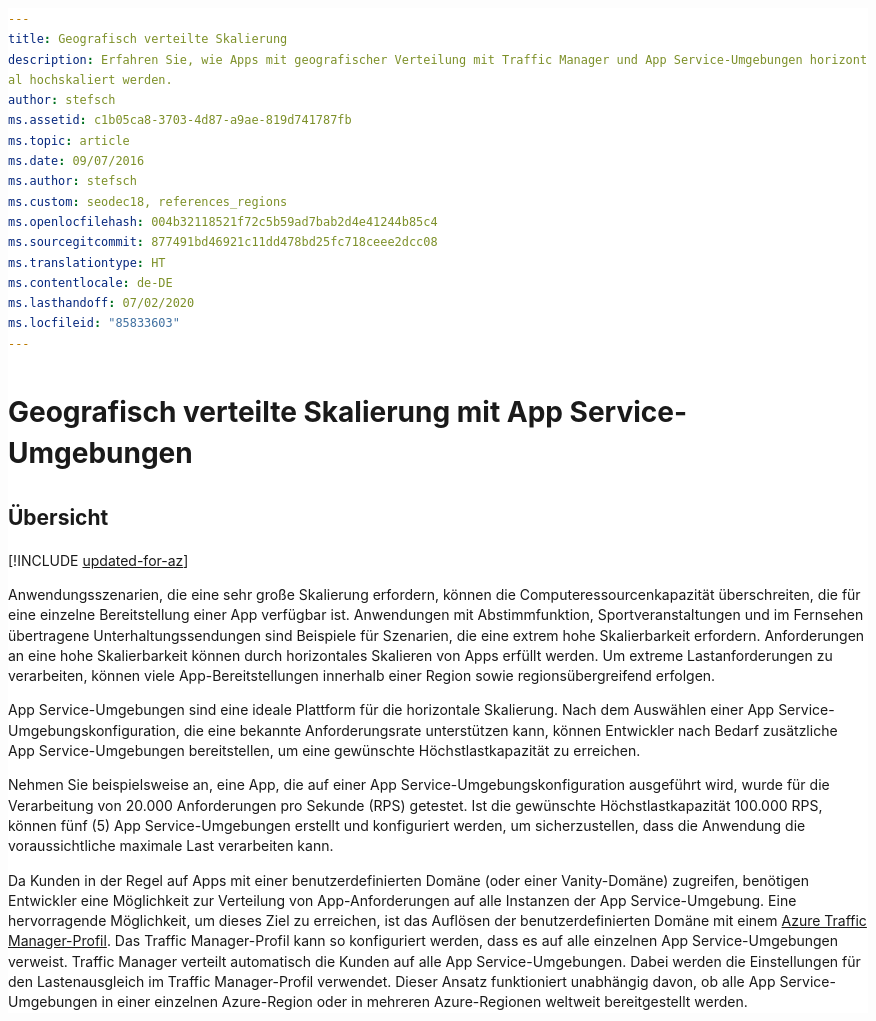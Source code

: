 ```yaml
---
title: Geografisch verteilte Skalierung
description: Erfahren Sie, wie Apps mit geografischer Verteilung mit Traffic Manager und App Service-Umgebungen horizontal hochskaliert werden.
author: stefsch
ms.assetid: c1b05ca8-3703-4d87-a9ae-819d741787fb
ms.topic: article
ms.date: 09/07/2016
ms.author: stefsch
ms.custom: seodec18, references_regions
ms.openlocfilehash: 004b32118521f72c5b59ad7bab2d4e41244b85c4
ms.sourcegitcommit: 877491bd46921c11dd478bd25fc718ceee2dcc08
ms.translationtype: HT
ms.contentlocale: de-DE
ms.lasthandoff: 07/02/2020
ms.locfileid: "85833603"
---
```

# <a name="geo-distributed-scale-with-app-service-environments"></a>Geografisch verteilte Skalierung mit App Service-Umgebungen
## <a name="overview"></a>Übersicht

[!INCLUDE [updated-for-az](../../../includes/updated-for-az.md)]

Anwendungsszenarien, die eine sehr große Skalierung erfordern, können die Computeressourcenkapazität überschreiten, die für eine einzelne Bereitstellung einer App verfügbar ist.  Anwendungen mit Abstimmfunktion, Sportveranstaltungen und im Fernsehen übertragene Unterhaltungssendungen sind Beispiele für Szenarien, die eine extrem hohe Skalierbarkeit erfordern. Anforderungen an eine hohe Skalierbarkeit können durch horizontales Skalieren von Apps erfüllt werden. Um extreme Lastanforderungen zu verarbeiten, können viele App-Bereitstellungen innerhalb einer Region sowie regionsübergreifend erfolgen.

App Service-Umgebungen sind eine ideale Plattform für die horizontale Skalierung. Nach dem Auswählen einer App Service-Umgebungskonfiguration, die eine bekannte Anforderungsrate unterstützen kann, können Entwickler nach Bedarf zusätzliche App Service-Umgebungen bereitstellen, um eine gewünschte Höchstlastkapazität zu erreichen.

Nehmen Sie beispielsweise an, eine App, die auf einer App Service-Umgebungskonfiguration ausgeführt wird, wurde für die Verarbeitung von 20.000 Anforderungen pro Sekunde (RPS) getestet.  Ist die gewünschte Höchstlastkapazität 100.000 RPS, können fünf (5) App Service-Umgebungen erstellt und konfiguriert werden, um sicherzustellen, dass die Anwendung die voraussichtliche maximale Last verarbeiten kann.

Da Kunden in der Regel auf Apps mit einer benutzerdefinierten Domäne (oder einer Vanity-Domäne) zugreifen, benötigen Entwickler eine Möglichkeit zur Verteilung von App-Anforderungen auf alle Instanzen der App Service-Umgebung.  Eine hervorragende Möglichkeit, um dieses Ziel zu erreichen, ist das Auflösen der benutzerdefinierten Domäne mit einem [Azure Traffic Manager-Profil][AzureTrafficManagerProfile].  Das Traffic Manager-Profil kann so konfiguriert werden, dass es auf alle einzelnen App Service-Umgebungen verweist.  Traffic Manager verteilt automatisch die Kunden auf alle App Service-Umgebungen. Dabei werden die Einstellungen für den Lastenausgleich im Traffic Manager-Profil verwendet.  Dieser Ansatz funktioniert unabhängig davon, ob alle App Service-Umgebungen in einer einzelnen Azure-Region oder in mehreren Azure-Regionen weltweit bereitgestellt werden.


[AzureTrafficManagerProfile]: ../../traffic-manager/traffic-manager-manage-profiles.md
[ARMTrafficManager]: ../../traffic-manager/traffic-manager-powershell-arm.md
[RegisterCustomDomain]: ../app-service-web-tutorial-custom-domain.md
[ConceptualArchitecture]: ./media/app-service-app-service-environment-geo-distributed-scale/ConceptualArchitecture-1.png
[CNAMEforCustomDomain]:  ./media/app-service-app-service-environment-geo-distributed-scale/CNAMECustomDomain-1.png
[DNSLookup]:  ./media/app-service-app-service-environment-geo-distributed-scale/DNSLookup-1.png
[CustomDomain]:  ./media/app-service-app-service-environment-geo-distributed-scale/CustomDomain-1.png 